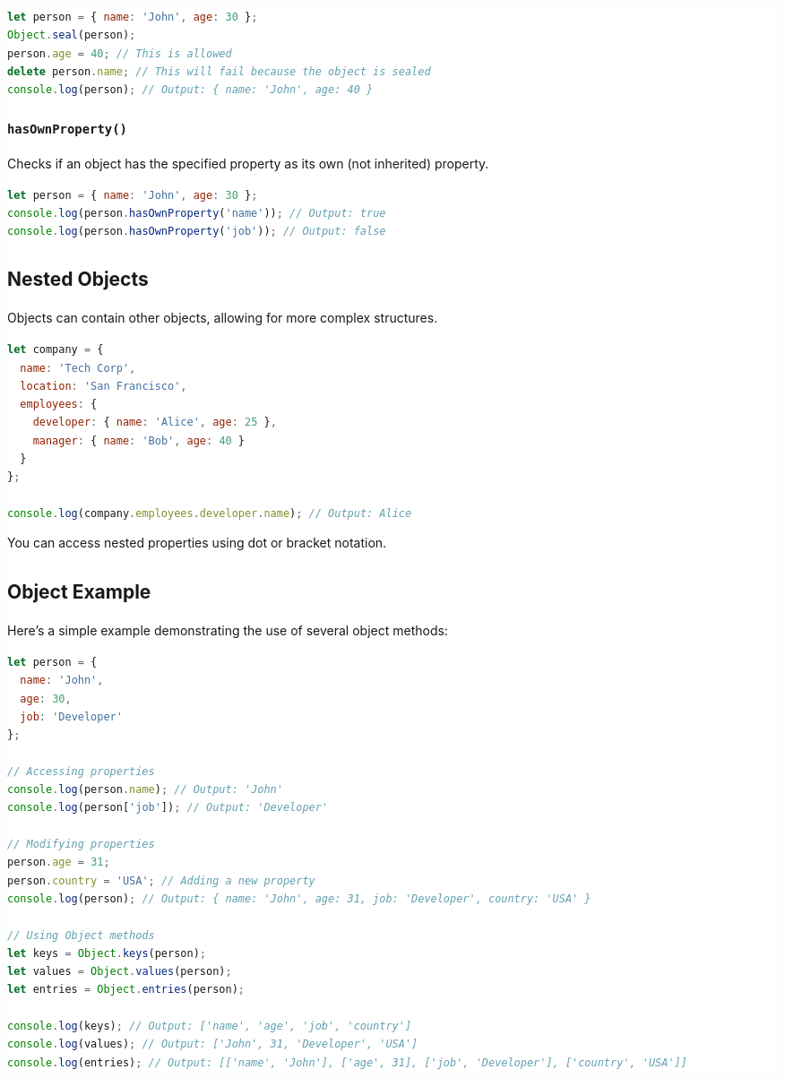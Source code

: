 ```javascript
let person = { name: 'John', age: 30 };
Object.seal(person);
person.age = 40; // This is allowed
delete person.name; // This will fail because the object is sealed
console.log(person); // Output: { name: 'John', age: 40 }
```

### `hasOwnProperty()`
Checks if an object has the specified property as its own (not inherited) property.

```javascript
let person = { name: 'John', age: 30 };
console.log(person.hasOwnProperty('name')); // Output: true
console.log(person.hasOwnProperty('job')); // Output: false
```

## Nested Objects

Objects can contain other objects, allowing for more complex structures.

```javascript
let company = {
  name: 'Tech Corp',
  location: 'San Francisco',
  employees: {
    developer: { name: 'Alice', age: 25 },
    manager: { name: 'Bob', age: 40 }
  }
};

console.log(company.employees.developer.name); // Output: Alice
```

You can access nested properties using dot or bracket notation.

## Object Example

Here’s a simple example demonstrating the use of several object methods:

```javascript
let person = {
  name: 'John',
  age: 30,
  job: 'Developer'
};

// Accessing properties
console.log(person.name); // Output: 'John'
console.log(person['job']); // Output: 'Developer'

// Modifying properties
person.age = 31;
person.country = 'USA'; // Adding a new property
console.log(person); // Output: { name: 'John', age: 31, job: 'Developer', country: 'USA' }

// Using Object methods
let keys = Object.keys(person);
let values = Object.values(person);
let entries = Object.entries(person);

console.log(keys); // Output: ['name', 'age', 'job', 'country']
console.log(values); // Output: ['John', 31, 'Developer', 'USA']
console.log(entries); // Output: [['name', 'John'], ['age', 31], ['job', 'Developer'], ['country', 'USA']]

```
